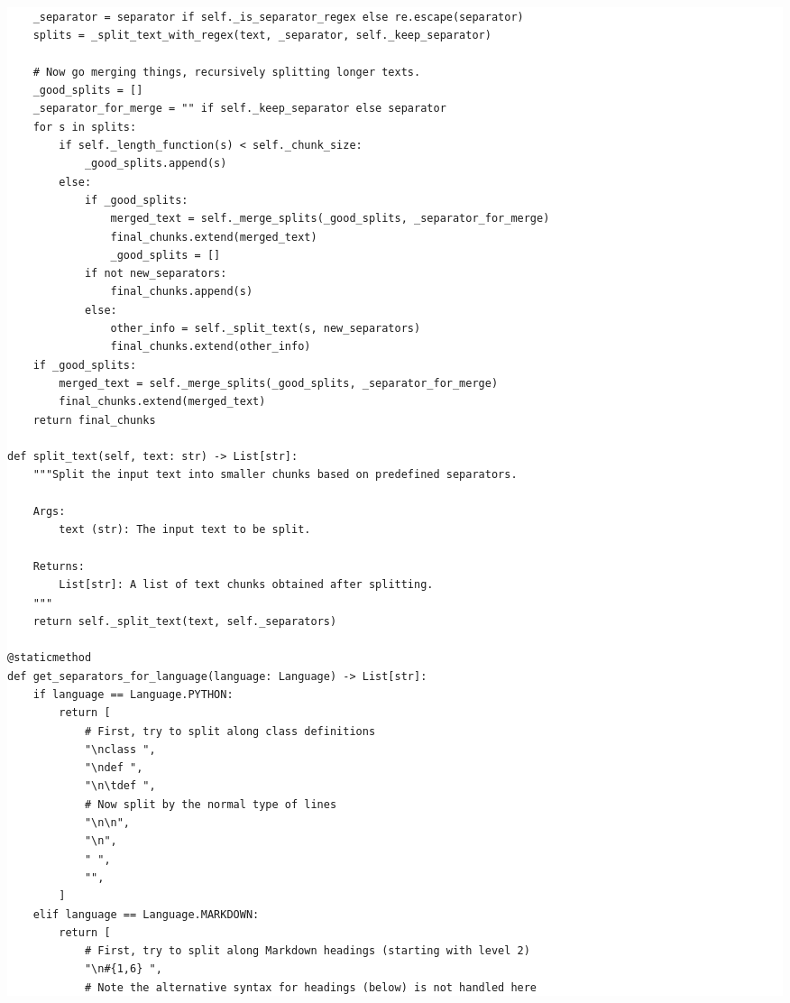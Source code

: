         _separator = separator if self._is_separator_regex else re.escape(separator)
        splits = _split_text_with_regex(text, _separator, self._keep_separator)

        # Now go merging things, recursively splitting longer texts.
        _good_splits = []
        _separator_for_merge = "" if self._keep_separator else separator
        for s in splits:
            if self._length_function(s) < self._chunk_size:
                _good_splits.append(s)
            else:
                if _good_splits:
                    merged_text = self._merge_splits(_good_splits, _separator_for_merge)
                    final_chunks.extend(merged_text)
                    _good_splits = []
                if not new_separators:
                    final_chunks.append(s)
                else:
                    other_info = self._split_text(s, new_separators)
                    final_chunks.extend(other_info)
        if _good_splits:
            merged_text = self._merge_splits(_good_splits, _separator_for_merge)
            final_chunks.extend(merged_text)
        return final_chunks

    def split_text(self, text: str) -> List[str]:
        """Split the input text into smaller chunks based on predefined separators.

        Args:
            text (str): The input text to be split.

        Returns:
            List[str]: A list of text chunks obtained after splitting.
        """
        return self._split_text(text, self._separators)

    @staticmethod
    def get_separators_for_language(language: Language) -> List[str]:
        if language == Language.PYTHON:
            return [
                # First, try to split along class definitions
                "\nclass ",
                "\ndef ",
                "\n\tdef ",
                # Now split by the normal type of lines
                "\n\n",
                "\n",
                " ",
                "",
            ]
        elif language == Language.MARKDOWN:
            return [
                # First, try to split along Markdown headings (starting with level 2)
                "\n#{1,6} ",
                # Note the alternative syntax for headings (below) is not handled here